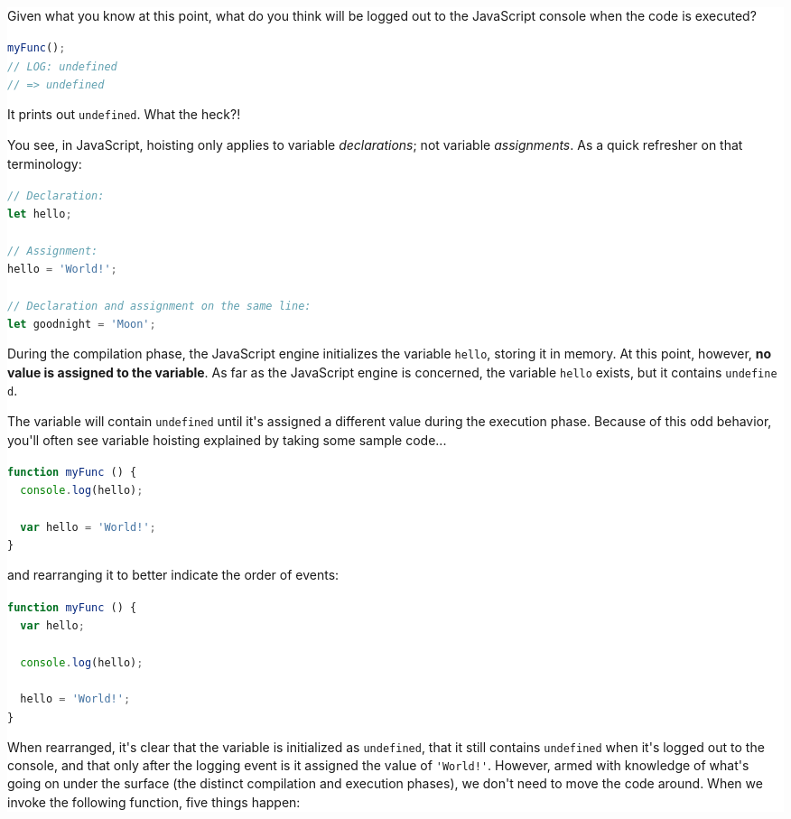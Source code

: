 Given what you know at this point, what do you think will be logged out to the
JavaScript console when the code is executed?

```js
myFunc();
// LOG: undefined
// => undefined
```

It prints out `undefined`. What the heck?!

You see, in JavaScript, hoisting only applies to variable _declarations_; not
variable _assignments_. As a quick refresher on that terminology:

```js
// Declaration:
let hello;

// Assignment:
hello = 'World!';

// Declaration and assignment on the same line:
let goodnight = 'Moon';
```

During the compilation phase, the JavaScript engine initializes the variable
`hello`, storing it in memory. At this point, however, **no value is assigned to
the variable**. As far as the JavaScript engine is concerned, the variable
`hello` exists, but it contains `undefined`.

The variable will contain `undefined` until it's assigned a different value
during the execution phase. Because of this odd behavior, you'll often see
variable hoisting explained by taking some sample code...

```js
function myFunc () {
  console.log(hello);

  var hello = 'World!';
}
```

and rearranging it to better indicate the order of events:

```js
function myFunc () {
  var hello;

  console.log(hello);

  hello = 'World!';
}
```

When rearranged, it's clear that the variable is initialized as `undefined`,
that it still contains `undefined` when it's logged out to the console, and that
only after the logging event is it assigned the value of `'World!'`. However,
armed with knowledge of what's going on under the surface (the distinct
compilation and execution phases), we don't need to move the code around. When
we invoke the following function, five things happen:

